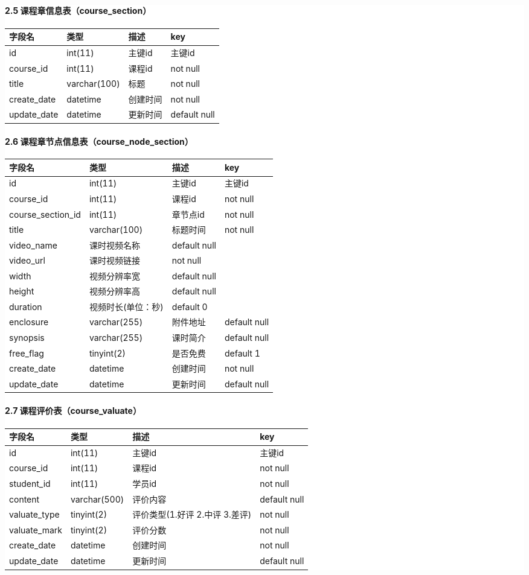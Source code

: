 #### **2.5 课程章信息表（course_section）**

| 字段名      | 类型         | 描述     | key          |
| :---------- | :----------- | :------- | :----------- |
| id          | int(11)      | 主键id   | 主键id       |
| course_id   | int(11)      | 课程id   | not null     |
| title       | varchar(100) | 标题     | not null     |
| create_date | datetime     | 创建时间 | not null     |
| update_date | datetime     | 更新时间 | default null |

#### **2.6 课程章节点信息表（course_node_section）**

| 字段名            | 类型               | 描述         | key          |
| :---------------- | :----------------- | :----------- | :----------- |
| id                | int(11)            | 主键id       | 主键id       |
| course_id         | int(11)            | 课程id       | not null     |
| course_section_id | int(11)            | 章节点id     | not null     |
| title             | varchar(100)       | 标题时间     | not null     |
| video_name        | 课时视频名称       | default null |              |
| video_url         | 课时视频链接       | not null     |              |
| width             | 视频分辨率宽       | default null |              |
| height            | 视频分辨率高       | default null |              |
| duration          | 视频时长(单位：秒) | default 0    |              |
| enclosure         | varchar(255)       | 附件地址     | default null |
| synopsis          | varchar(255)       | 课时简介     | default null |
| free_flag         | tinyint(2)         | 是否免费     | default 1    |
| create_date       | datetime           | 创建时间     | not null     |
| update_date       | datetime           | 更新时间     | default null |

#### **2.7 课程评价表（course_valuate）**

| 字段名       | 类型         | 描述                           | key          |
| :----------- | :----------- | :----------------------------- | :----------- |
| id           | int(11)      | 主键id                         | 主键id       |
| course_id    | int(11)      | 课程id                         | not null     |
| student_id   | int(11)      | 学员id                         | not null     |
| content      | varchar(500) | 评价内容                       | default null |
| valuate_type | tinyint(2)   | 评价类型(1.好评 2.中评 3.差评) | not null     |
| valuate_mark | tinyint(2)   | 评价分数                       | not null     |
| create_date  | datetime     | 创建时间                       | not null     |
| update_date  | datetime     | 更新时间                       | default null |
